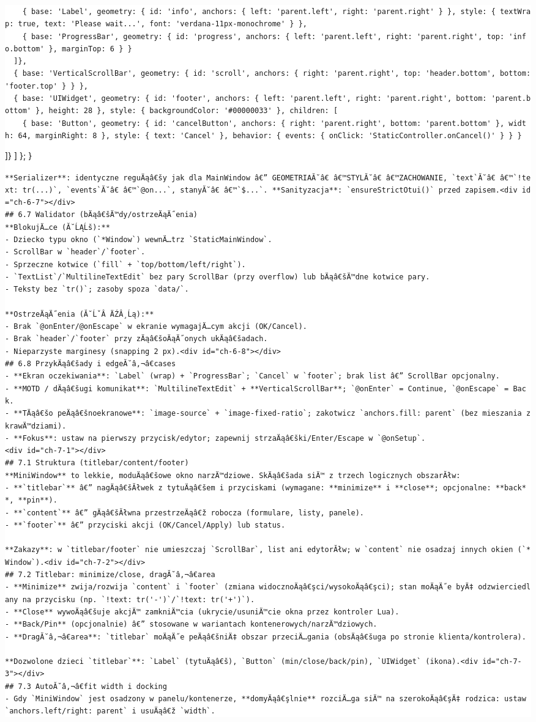         { base: 'Label', geometry: { id: 'info', anchors: { left: 'parent.left', right: 'parent.right' } }, style: { textWrap: true, text: 'Please wait...', font: 'verdana-11px-monochrome' } },
        { base: 'ProgressBar', geometry: { id: 'progress', anchors: { left: 'parent.left', right: 'parent.right', top: 'info.bottom' }, marginTop: 6 } }
      ]},
      { base: 'VerticalScrollBar', geometry: { id: 'scroll', anchors: { right: 'parent.right', top: 'header.bottom', bottom: 'footer.top' } } },
      { base: 'UIWidget', geometry: { id: 'footer', anchors: { left: 'parent.left', right: 'parent.right', bottom: 'parent.bottom' }, height: 28 }, style: { backgroundColor: '#00000033' }, children: [
        { base: 'Button', geometry: { id: 'cancelButton', anchors: { right: 'parent.right', bottom: 'parent.bottom' }, width: 64, marginRight: 8 }, style: { text: 'Cancel' }, behavior: { events: { onClick: 'StaticController.onCancel()' } } }
]}
]
};
}
```
**Serializer**: identyczne reguÄąâ€šy jak dla MainWindow â€” GEOMETRIAĂ˘â€ â€™STYLĂ˘â€ â€™ZACHOWANIE, `text`Ă˘â€ â€™`!text: tr(...)`, `events`Ă˘â€ â€™`@on...`, stanyĂ˘â€ â€™`$...`. **Sanityzacja**: `ensureStrictOtui()` przed zapisem.<div id="ch-6-7"></div>
## 6.7 Walidator (bÄąâ€šÄ™dy/ostrzeÄąÄ˝enia)
**BlokujÄ…ce (Ă˘ĹĄĹš):**
- Dziecko typu okno (`*Window`) wewnÄ…trz `StaticMainWindow`.
- ScrollBar w `header`/`footer`.
- Sprzeczne kotwice (`fill` + `top/bottom/left/right`).
- `TextList`/`MultilineTextEdit` bez pary ScrollBar (przy overflow) lub bÄąâ€šÄ™dne kotwice pary.
- Teksty bez `tr()`; zasoby spoza `data/`.

**OstrzeÄąÄ˝enia (Ă˘ĹˇÂ ÄŹÂ¸Ĺą):**
- Brak `@onEnter/@onEscape` w ekranie wymagajÄ…cym akcji (OK/Cancel).
- Brak `header`/`footer` przy zÄąâ€šoÄąÄ˝onych ukÄąâ€šadach. 
- Nieparzyste marginesy (snapping 2 px).<div id="ch-6-8"></div>
## 6.8 PrzykÄąâ€šady i edgeĂ˘â‚¬â€cases
- **Ekran oczekiwania**: `Label` (wrap) + `ProgressBar`; `Cancel` w `footer`; brak list â€” ScrollBar opcjonalny.  
- **MOTD / dÄąâ€šugi komunikat**: `MultilineTextEdit` + **VerticalScrollBar**; `@onEnter` = Continue, `@onEscape` = Back.  
- **TÄąâ€šo peÄąâ€šnoekranowe**: `image-source` + `image-fixed-ratio`; zakotwicz `anchors.fill: parent` (bez mieszania z krawÄ™dziami).  
- **Fokus**: ustaw na pierwszy przycisk/edytor; zapewnij strzaÄąâ€ški/Enter/Escape w `@onSetup`.
<div id="ch-7-1"></div>
## 7.1 Struktura (titlebar/content/footer)
**MiniWindow** to lekkie, moduÄąâ€šowe okno narzÄ™dziowe. SkÄąâ€šada siÄ™ z trzech logicznych obszarĂłw:
- **`titlebar`** â€” nagÄąâ€šĂłwek z tytuÄąâ€šem i przyciskami (wymagane: **minimize** i **close**; opcjonalne: **back**, **pin**).
- **`content`** â€” gÄąâ€šĂłwna przestrzeÄąâ€ž robocza (formulare, listy, panele).
- **`footer`** â€” przyciski akcji (OK/Cancel/Apply) lub status.

**Zakazy**: w `titlebar/footer` nie umieszczaj `ScrollBar`, list ani edytorĂłw; w `content` nie osadzaj innych okien (`*Window`).<div id="ch-7-2"></div>
## 7.2 Titlebar: minimize/close, dragĂ˘â‚¬â€area
- **Minimize** zwija/rozwija `content` i `footer` (zmiana widocznoÄąâ€şci/wysokoÄąâ€şci); stan moÄąÄ˝e byÄ‡ odzwierciedlany na przycisku (np. `!text: tr('-')`/`!text: tr('+')`).
- **Close** wywoÄąâ€šuje akcjÄ™ zamkniÄ™cia (ukrycie/usuniÄ™cie okna przez kontroler Lua).
- **Back/Pin** (opcjonalnie) â€” stosowane w wariantach kontenerowych/narzÄ™dziowych.
- **DragĂ˘â‚¬â€area**: `titlebar` moÄąÄ˝e peÄąâ€šniÄ‡ obszar przeciÄ…gania (obsÄąâ€šuga po stronie klienta/kontrolera).

**Dozwolone dzieci `titlebar`**: `Label` (tytuÄąâ€š), `Button` (min/close/back/pin), `UIWidget` (ikona).<div id="ch-7-3"></div>
## 7.3 AutoĂ˘â‚¬â€fit width i docking
- Gdy `MiniWindow` jest osadzony w panelu/kontenerze, **domyÄąâ€şlnie** rozciÄ…ga siÄ™ na szerokoÄąâ€şÄ‡ rodzica: ustaw `anchors.left/right: parent` i usuÄąâ€ž `width`.
```